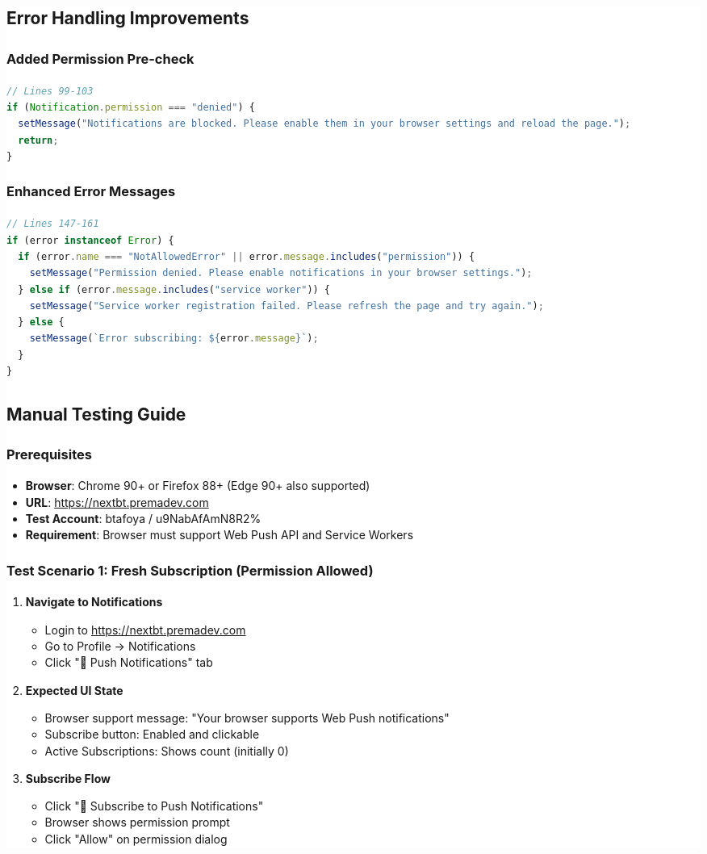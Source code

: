 ## Error Handling Improvements

### Added Permission Pre-check
```typescript
// Lines 99-103
if (Notification.permission === "denied") {
  setMessage("Notifications are blocked. Please enable them in your browser settings and reload the page.");
  return;
}
```

### Enhanced Error Messages
```typescript
// Lines 147-161
if (error instanceof Error) {
  if (error.name === "NotAllowedError" || error.message.includes("permission")) {
    setMessage("Permission denied. Please enable notifications in your browser settings.");
  } else if (error.message.includes("service worker")) {
    setMessage("Service worker registration failed. Please refresh the page and try again.");
  } else {
    setMessage(`Error subscribing: ${error.message}`);
  }
}
```

## Manual Testing Guide

### Prerequisites
- **Browser**: Chrome 90+ or Firefox 88+ (Edge 90+ also supported)
- **URL**: https://nextbt.premadev.com
- **Test Account**: btafoya / u9NabAfAmN8R2%
- **Requirement**: Browser must support Web Push API and Service Workers

### Test Scenario 1: Fresh Subscription (Permission Allowed)

1. **Navigate to Notifications**
   - Login to https://nextbt.premadev.com
   - Go to Profile → Notifications
   - Click "🔔 Push Notifications" tab

2. **Expected UI State**
   - Browser support message: "Your browser supports Web Push notifications"
   - Subscribe button: Enabled and clickable
   - Active Subscriptions: Shows count (initially 0)

3. **Subscribe Flow**
   - Click "🔔 Subscribe to Push Notifications"
   - Browser shows permission prompt
   - Click "Allow" on permission dialog
